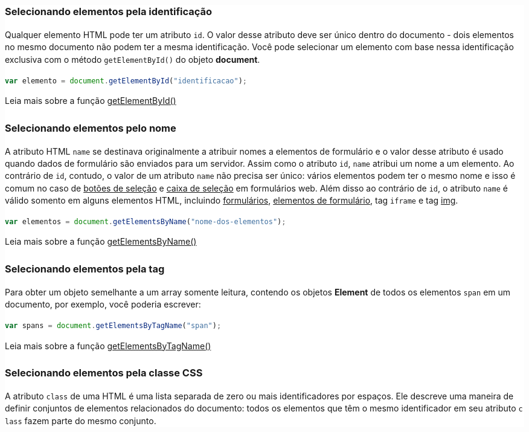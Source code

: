 
### Selecionando elementos pela identificação

Qualquer elemento HTML pode ter um atributo `id`. O valor desse atributo deve ser único dentro do documento - dois
elementos no mesmo documento não podem ter a mesma identificação. Você pode selecionar um elemento com base nessa
identificação exclusiva com o método `getElementById()` do objeto __document__.

```javascript
var elemento = document.getElementById("identificacao");
```

Leia mais sobre a função [getElementById()](/javascript/dom-getelementbyid/)


### Selecionando elementos pelo nome

A atributo HTML `name` se destinava originalmente a atribuir nomes a elementos de formulário e o valor desse atributo
é usado quando dados de formulário são enviados para um servidor. Assim como o atributo `id`, `name` atribui um nome
a um elemento. Ao contrário de `id`, contudo, o valor de um atributo `name` não precisa ser único: vários elementos
podem ter o mesmo nome e isso é comum no caso de [botões de seleção](/html-css/formularios/radio-buttons/) e
[caixa de seleção](/html-css/formularios/combobox/) em formulários web. Além disso ao contrário de `id`, o atributo
`name` é válido somento em alguns elementos HTML, incluindo
[formulários](http://www.devfuria.com.br/html-css/introducao-formularios-web/),
[elementos de formulário](http://www.devfuria.com.br/html-css/formularios/), tag `iframe` e tag
[img](http://www.devfuria.com.br/html-css/introducao-formularios-web/).


```javascript
var elementos = document.getElementsByName("nome-dos-elementos");
```

Leia mais sobre a função [getElementsByName()](/javascript/dom-getelementsbyname/)


### Selecionando elementos pela tag

Para obter um objeto semelhante a um array somente leitura, contendo os objetos __Element__ de todos os elementos `span`
em um documento, por exemplo, você poderia escrever:

```javascript
var spans = document.getElementsByTagName("span");
```

Leia mais sobre a função [getElementsByTagName()](/javascript/dom-getelementsbytagname/)


### Selecionando elementos pela classe CSS

A atributo `class` de uma HTML é uma lista separada de zero ou mais identificadores por espaços. Ele descreve uma maneira
de definir conjuntos de elementos relacionados do documento: todos os elementos que têm o mesmo identificador em seu
atributo `class` fazem parte do mesmo conjunto.
